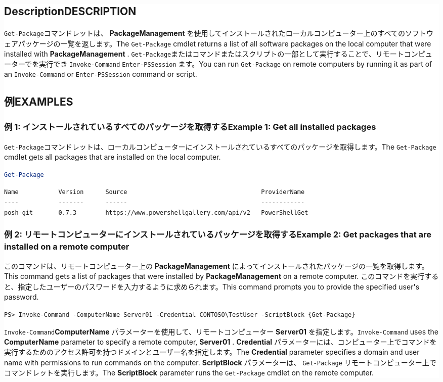 ## <span data-ttu-id="fbe9f-109">Description</span><span class="sxs-lookup"><span data-stu-id="fbe9f-109">DESCRIPTION</span></span>

<span data-ttu-id="fbe9f-110">`Get-Package`コマンドレットは、 **PackageManagement** を使用してインストールされたローカルコンピューター上のすべてのソフトウェアパッケージの一覧を返します。</span><span class="sxs-lookup"><span data-stu-id="fbe9f-110">The `Get-Package` cmdlet returns a list of all software packages on the local computer that were installed with **PackageManagement** .</span></span> <span data-ttu-id="fbe9f-111">`Get-Package`またはコマンドまたはスクリプトの一部として実行することで、リモートコンピューターでを実行でき `Invoke-Command` `Enter-PSSession` ます。</span><span class="sxs-lookup"><span data-stu-id="fbe9f-111">You can run `Get-Package` on remote computers by running it as part of an `Invoke-Command` or `Enter-PSSession` command or script.</span></span>

## <span data-ttu-id="fbe9f-112">例</span><span class="sxs-lookup"><span data-stu-id="fbe9f-112">EXAMPLES</span></span>

### <span data-ttu-id="fbe9f-113">例 1: インストールされているすべてのパッケージを取得する</span><span class="sxs-lookup"><span data-stu-id="fbe9f-113">Example 1: Get all installed packages</span></span>

<span data-ttu-id="fbe9f-114">`Get-Package`コマンドレットは、ローカルコンピューターにインストールされているすべてのパッケージを取得します。</span><span class="sxs-lookup"><span data-stu-id="fbe9f-114">The `Get-Package` cmdlet gets all packages that are installed on the local computer.</span></span>

```powershell
Get-Package
```

```Output
Name           Version      Source                                     ProviderName
----           -------      ------                                     ------------
posh-git       0.7.3        https://www.powershellgallery.com/api/v2   PowerShellGet
```

### <span data-ttu-id="fbe9f-115">例 2: リモートコンピューターにインストールされているパッケージを取得する</span><span class="sxs-lookup"><span data-stu-id="fbe9f-115">Example 2: Get packages that are installed on a remote computer</span></span>

<span data-ttu-id="fbe9f-116">このコマンドは、リモートコンピューター上の **PackageManagement** によってインストールされたパッケージの一覧を取得します。</span><span class="sxs-lookup"><span data-stu-id="fbe9f-116">This command gets a list of packages that were installed by **PackageManagement** on a remote computer.</span></span> <span data-ttu-id="fbe9f-117">このコマンドを実行すると、指定したユーザーのパスワードを入力するように求められます。</span><span class="sxs-lookup"><span data-stu-id="fbe9f-117">This command prompts you to provide the specified user's password.</span></span>

```
PS> Invoke-Command -ComputerName Server01 -Credential CONTOSO\TestUser -ScriptBlock {Get-Package}
```

<span data-ttu-id="fbe9f-118">`Invoke-Command`**ComputerName** パラメーターを使用して、リモートコンピューター **Server01** を指定します。</span><span class="sxs-lookup"><span data-stu-id="fbe9f-118">`Invoke-Command` uses the **ComputerName** parameter to specify a remote computer, **Server01** .</span></span> <span data-ttu-id="fbe9f-119">**Credential** パラメーターには、コンピューター上でコマンドを実行するためのアクセス許可を持つドメインとユーザー名を指定します。</span><span class="sxs-lookup"><span data-stu-id="fbe9f-119">The **Credential** parameter specifies a domain and user name with permissions to run commands on the computer.</span></span> <span data-ttu-id="fbe9f-120">**ScriptBlock** パラメーターは、 `Get-Package` リモートコンピューター上でコマンドレットを実行します。</span><span class="sxs-lookup"><span data-stu-id="fbe9f-120">The **ScriptBlock** parameter runs the `Get-Package` cmdlet on the remote computer.</span></span>
